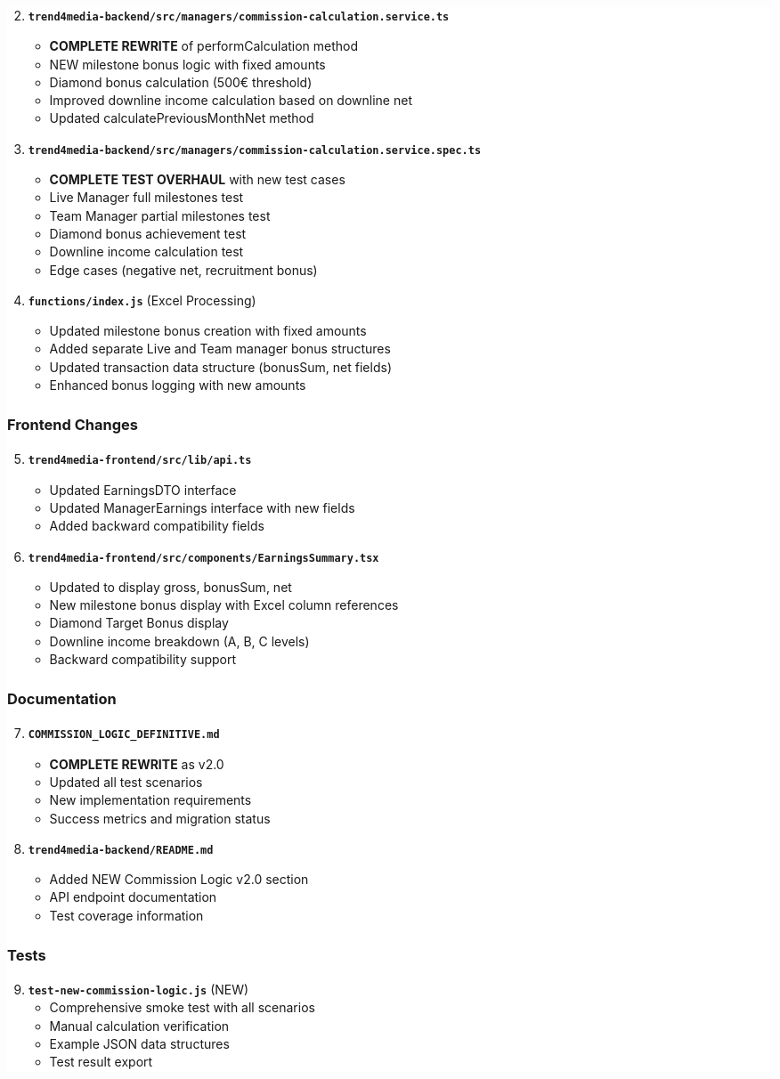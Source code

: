 2. **`trend4media-backend/src/managers/commission-calculation.service.ts`**
   - **COMPLETE REWRITE** of performCalculation method
   - NEW milestone bonus logic with fixed amounts
   - Diamond bonus calculation (500€ threshold)
   - Improved downline income calculation based on downline net
   - Updated calculatePreviousMonthNet method

3. **`trend4media-backend/src/managers/commission-calculation.service.spec.ts`**
   - **COMPLETE TEST OVERHAUL** with new test cases
   - Live Manager full milestones test
   - Team Manager partial milestones test
   - Diamond bonus achievement test
   - Downline income calculation test
   - Edge cases (negative net, recruitment bonus)

4. **`functions/index.js`** (Excel Processing)
   - Updated milestone bonus creation with fixed amounts
   - Added separate Live and Team manager bonus structures
   - Updated transaction data structure (bonusSum, net fields)
   - Enhanced bonus logging with new amounts

### **Frontend Changes**
5. **`trend4media-frontend/src/lib/api.ts`**
   - Updated EarningsDTO interface
   - Updated ManagerEarnings interface with new fields
   - Added backward compatibility fields

6. **`trend4media-frontend/src/components/EarningsSummary.tsx`**
   - Updated to display gross, bonusSum, net
   - New milestone bonus display with Excel column references
   - Diamond Target Bonus display
   - Downline income breakdown (A, B, C levels)
   - Backward compatibility support

### **Documentation**
7. **`COMMISSION_LOGIC_DEFINITIVE.md`**
   - **COMPLETE REWRITE** as v2.0
   - Updated all test scenarios
   - New implementation requirements
   - Success metrics and migration status

8. **`trend4media-backend/README.md`**
   - Added NEW Commission Logic v2.0 section
   - API endpoint documentation
   - Test coverage information

### **Tests**
9. **`test-new-commission-logic.js`** (NEW)
   - Comprehensive smoke test with all scenarios
   - Manual calculation verification
   - Example JSON data structures
   - Test result export
